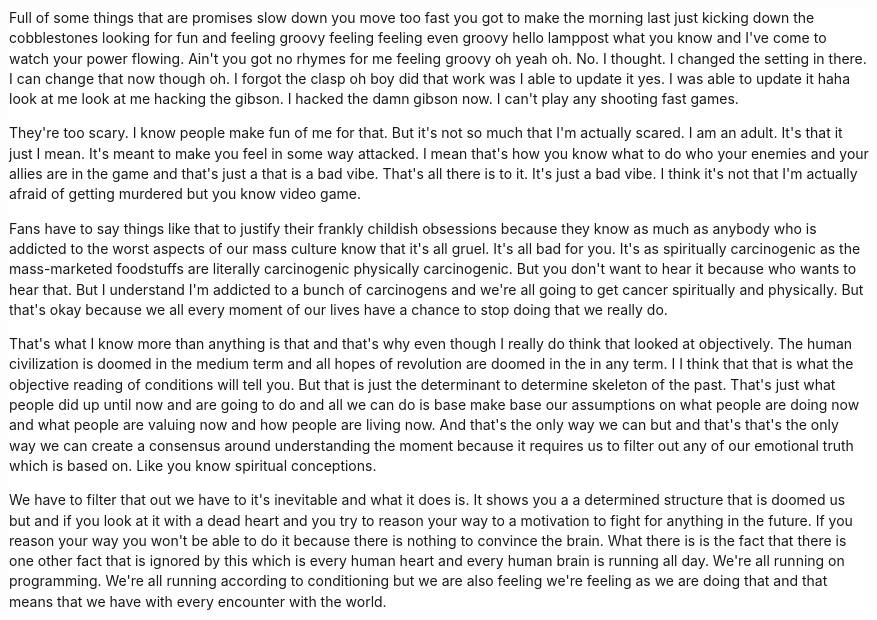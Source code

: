 Full of some things that are promises slow down you move too fast you got to make the morning last just kicking down the cobblestones looking for fun and feeling groovy feeling feeling even groovy hello lamppost what you know and I've come to watch your power flowing. Ain't you got no rhymes for me feeling groovy oh yeah oh. No. I thought. I changed the setting in there. I can change that now though oh. I forgot the clasp oh boy did that work was I able to update it yes. I was able to update it haha look at me look at me hacking the gibson. I hacked the damn gibson now. I can't play any shooting fast games.

They're too scary. I know people make fun of me for that. But it's not so much that I'm actually scared. I am an adult. It's that it just I mean. It's meant to make you feel in some way attacked. I mean that's how you know what to do who your enemies and your allies are in the game and that's just a that is a bad vibe. That's all there is to it. It's just a bad vibe. I think it's not that I'm actually afraid of getting murdered but you know video game.

Fans have to say things like that to justify their frankly childish obsessions because they know as much as anybody who is addicted to the worst aspects of our mass culture know that it's all gruel. It's all bad for you. It's as spiritually carcinogenic as the mass-marketed foodstuffs are literally carcinogenic physically carcinogenic. But you don't want to hear it because who wants to hear that. But I understand I'm addicted to a bunch of carcinogens and we're all going to get cancer spiritually and physically. But that's okay because we all every moment of our lives have a chance to stop doing that we really do.

That's what I know more than anything is that and that's why even though I really do think that looked at objectively. The human civilization is doomed in the medium term and all hopes of revolution are doomed in the in any term. I I think that that is what the objective reading of conditions will tell you. But that is just the determinant to determine skeleton of the past. That's just what people did up until now and are going to do and all we can do is base make base our assumptions on what people are doing now and what people are valuing now and how people are living now. And that's the only way we can but and that's that's the only way we can create a consensus around understanding the moment because it requires us to filter out any of our emotional truth which is based on. Like you know spiritual conceptions.

We have to filter that out we have to it's inevitable and what it does is. It shows you a a determined structure that is doomed us but and if you look at it with a dead heart and you try to reason your way to a motivation to fight for anything in the future. If you reason your way you won't be able to do it because there is nothing to convince the brain. What there is is the fact that there is one other fact that is ignored by this which is every human heart and every human brain is running all day. We're all running on programming. We're all running according to conditioning but we are also feeling we're feeling as we are doing that and that means that we have with every encounter with the world.
